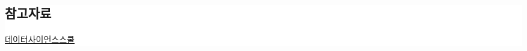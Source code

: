 </div>

## 참고자료

[데이터사이언스스쿨](https://datascienceschool.net/03%20machine%20learning/03.01.02%20KoNLPy%20한국어%20처리%20패키지.html)

